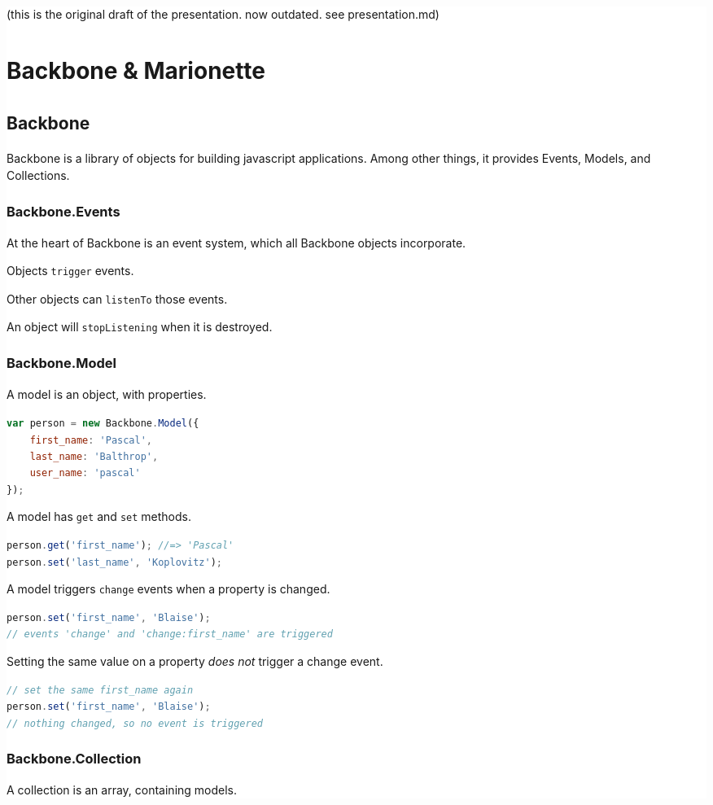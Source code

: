 (this is the original draft of the presentation. now outdated. see presentation.md)

# Backbone & Marionette

## Backbone

Backbone is a library of objects for building javascript applications. Among other things, it provides Events, Models, and Collections.

### Backbone.Events

At the heart of Backbone is an event system, which all Backbone objects incorporate.

Objects `trigger` events.

Other objects can `listenTo` those events.

An object will `stopListening` when it is destroyed.

### Backbone.Model

A model is an object, with properties.

```js
var person = new Backbone.Model({
	first_name: 'Pascal',
	last_name: 'Balthrop',
	user_name: 'pascal'
});
```

A model has `get` and `set` methods.

```js
person.get('first_name'); //=> 'Pascal'
person.set('last_name', 'Koplovitz');
```

A model triggers `change` events when a property is changed.

```js
person.set('first_name', 'Blaise');
// events 'change' and 'change:first_name' are triggered
```

Setting the same value on a property _does not_ trigger a change event.
```js
// set the same first_name again
person.set('first_name', 'Blaise');
// nothing changed, so no event is triggered
```


### Backbone.Collection

A collection is an array, containing models.

